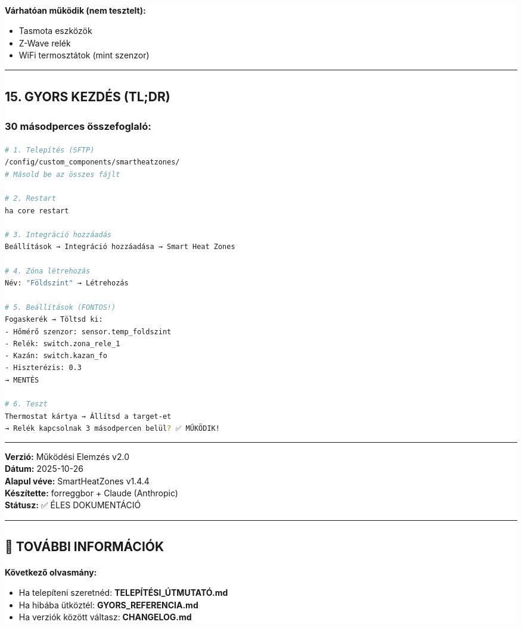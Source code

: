 **Várhatóan működik (nem tesztelt):**
- Tasmota eszközök
- Z-Wave relék
- WiFi termosztátok (mint szenzor)

---

## 15. GYORS KEZDÉS (TL;DR)

### 30 másodperces összefoglaló:

```bash
# 1. Telepítés (SFTP)
/config/custom_components/smartheatzones/
# Másold be az összes fájlt

# 2. Restart
ha core restart

# 3. Integráció hozzáadás
Beállítások → Integráció hozzáadása → Smart Heat Zones

# 4. Zóna létrehozás
Név: "Földszint" → Létrehozás

# 5. Beállítások (FONTOS!)
Fogaskerék → Töltsd ki:
- Hőmérő szenzor: sensor.temp_foldszint
- Relék: switch.zona_rele_1
- Kazán: switch.kazan_fo
- Hiszterézis: 0.3
→ MENTÉS

# 6. Teszt
Thermostat kártya → Állítsd a target-et
→ Relék kapcsolnak 3 másodpercen belül? ✅ MŰKÖDIK!
```

---

**Verzió:** Működési Elemzés v2.0  
**Dátum:** 2025-10-26  
**Alapul véve:** SmartHeatZones v1.4.4  
**Készítette:** forreggbor + Claude (Anthropic)  
**Státusz:** ✅ ÉLES DOKUMENTÁCIÓ

---

## 📌 TOVÁBBI INFORMÁCIÓK

**Következő olvasmány:**
- Ha telepíteni szeretnéd: **TELEPÍTÉSI_ÚTMUTATÓ.md**
- Ha hibába ütköztél: **GYORS_REFERENCIA.md**
- Ha verziók között váltasz: **CHANGELOG.md**
